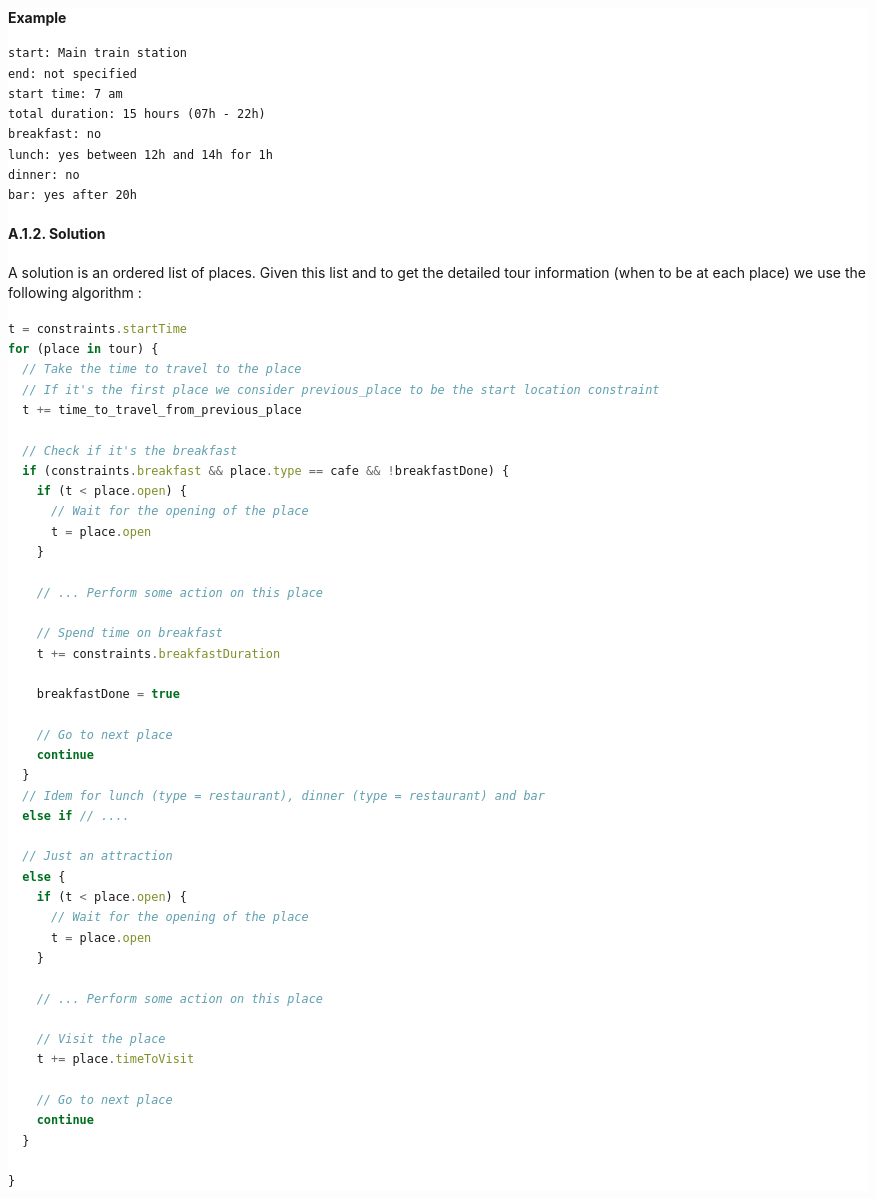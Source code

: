**Example**

```
start: Main train station
end: not specified
start time: 7 am
total duration: 15 hours (07h - 22h)
breakfast: no
lunch: yes between 12h and 14h for 1h
dinner: no
bar: yes after 20h
```

#### A.1.2. Solution

A solution is an ordered list of places.
Given this list and to get the detailed tour information (when to be at each place) we use the following algorithm :

```js
t = constraints.startTime
for (place in tour) {
  // Take the time to travel to the place
  // If it's the first place we consider previous_place to be the start location constraint
  t += time_to_travel_from_previous_place
  
  // Check if it's the breakfast
  if (constraints.breakfast && place.type == cafe && !breakfastDone) {
    if (t < place.open) {
      // Wait for the opening of the place
      t = place.open
    }

    // ... Perform some action on this place

    // Spend time on breakfast
    t += constraints.breakfastDuration
    
    breakfastDone = true

    // Go to next place
    continue
  }
  // Idem for lunch (type = restaurant), dinner (type = restaurant) and bar
  else if // ....

  // Just an attraction
  else {
    if (t < place.open) {
      // Wait for the opening of the place
      t = place.open
    }

    // ... Perform some action on this place

    // Visit the place
    t += place.timeToVisit

    // Go to next place
    continue
  }

}
```
